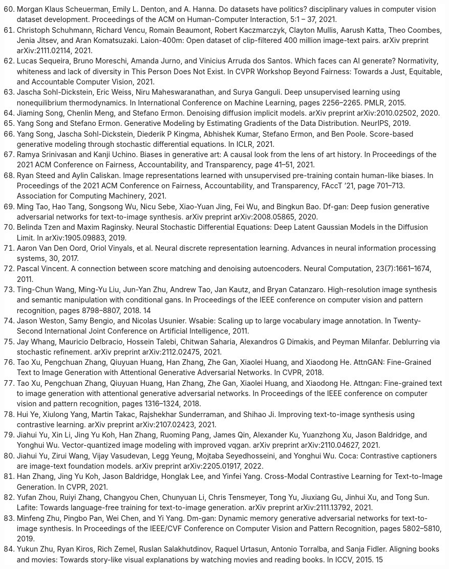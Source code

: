 60. Morgan Klaus Scheuerman, Emily L. Denton, and A. Hanna. Do datasets have politics? disciplinary values in computer vision dataset development. Proceedings of the ACM on Human-Computer Interaction, 5:1 – 37, 2021.
61. Christoph Schuhmann, Richard Vencu, Romain Beaumont, Robert Kaczmarczyk, Clayton Mullis, Aarush Katta, Theo Coombes, Jenia Jitsev, and Aran Komatsuzaki. Laion-400m: Open dataset of clip-filtered 400 million image-text pairs. arXiv preprint arXiv:2111.02114, 2021.
62. Lucas Sequeira, Bruno Moreschi, Amanda Jurno, and Vinicius Arruda dos Santos. Which faces can AI generate? Normativity, whiteness and lack of diversity in This Person Does Not Exist. In CVPR Workshop Beyond Fairness: Towards a Just, Equitable, and Accountable Computer Vision, 2021.
63. Jascha Sohl-Dickstein, Eric Weiss, Niru Maheswaranathan, and Surya Ganguli. Deep unsupervised learning using nonequilibrium thermodynamics. In International Conference on Machine Learning, pages 2256–2265. PMLR, 2015.
64. Jiaming Song, Chenlin Meng, and Stefano Ermon. Denoising diffusion implicit models. arXiv preprint arXiv:2010.02502, 2020.
65. Yang Song and Stefano Ermon. Generative Modeling by Estimating Gradients of the Data Distribution. NeurIPS, 2019.
66. Yang Song, Jascha Sohl-Dickstein, Diederik P Kingma, Abhishek Kumar, Stefano Ermon, and Ben Poole. Score-based generative modeling through stochastic differential equations. In ICLR, 2021.
67. Ramya Srinivasan and Kanji Uchino. Biases in generative art: A causal look from the lens of art history. In Proceedings of the 2021 ACM Conference on Fairness, Accountability, and Transparency, page 41–51, 2021.
68. Ryan Steed and Aylin Caliskan. Image representations learned with unsupervised pre-training contain human-like biases. In Proceedings of the 2021 ACM Conference on Fairness, Accountability, and Transparency, FAccT ’21, page 701–713. Association for Computing Machinery, 2021.
69. Ming Tao, Hao Tang, Songsong Wu, Nicu Sebe, Xiao-Yuan Jing, Fei Wu, and Bingkun Bao. Df-gan: Deep fusion generative adversarial networks for text-to-image synthesis. arXiv preprint arXiv:2008.05865, 2020.
70. Belinda Tzen and Maxim Raginsky. Neural Stochastic Differential Equations: Deep Latent Gaussian Models in the Diffusion Limit. In arXiv:1905.09883, 2019.
71. Aaron Van Den Oord, Oriol Vinyals, et al. Neural discrete representation learning. Advances in neural information processing systems, 30, 2017.
72. Pascal Vincent. A connection between score matching and denoising autoencoders. Neural Computation, 23(7):1661–1674, 2011.
73. Ting-Chun Wang, Ming-Yu Liu, Jun-Yan Zhu, Andrew Tao, Jan Kautz, and Bryan Catanzaro. High-resolution image synthesis and semantic manipulation with conditional gans. In Proceedings of the IEEE conference on computer vision and pattern recognition, pages 8798–8807, 2018. 14
74. Jason Weston, Samy Bengio, and Nicolas Usunier. Wsabie: Scaling up to large vocabulary image annotation. In Twenty-Second International Joint Conference on Artificial Intelligence, 2011.
75. Jay Whang, Mauricio Delbracio, Hossein Talebi, Chitwan Saharia, Alexandros G Dimakis, and Peyman Milanfar. Deblurring via stochastic refinement. arXiv preprint arXiv:2112.02475, 2021.
76. Tao Xu, Pengchuan Zhang, Qiuyuan Huang, Han Zhang, Zhe Gan, Xiaolei Huang, and Xiaodong He. AttnGAN: Fine-Grained Text to Image Generation with Attentional Generative Adversarial Networks. In CVPR, 2018.
77. Tao Xu, Pengchuan Zhang, Qiuyuan Huang, Han Zhang, Zhe Gan, Xiaolei Huang, and Xiaodong He. Attngan: Fine-grained text to image generation with attentional generative adversarial networks. In Proceedings of the IEEE conference on computer vision and pattern recognition, pages 1316–1324, 2018.
78. Hui Ye, Xiulong Yang, Martin Takac, Rajshekhar Sunderraman, and Shihao Ji. Improving text-to-image synthesis using contrastive learning. arXiv preprint arXiv:2107.02423, 2021.
79. Jiahui Yu, Xin Li, Jing Yu Koh, Han Zhang, Ruoming Pang, James Qin, Alexander Ku, Yuanzhong Xu, Jason Baldridge, and Yonghui Wu. Vector-quantized image modeling with improved vqgan. arXiv preprint arXiv:2110.04627, 2021.
80. Jiahui Yu, Zirui Wang, Vijay Vasudevan, Legg Yeung, Mojtaba Seyedhosseini, and Yonghui Wu. Coca: Contrastive captioners are image-text foundation models. arXiv preprint arXiv:2205.01917, 2022.
81. Han Zhang, Jing Yu Koh, Jason Baldridge, Honglak Lee, and Yinfei Yang. Cross-Modal Contrastive Learning for Text-to-Image Generation. In CVPR, 2021.
82. Yufan Zhou, Ruiyi Zhang, Changyou Chen, Chunyuan Li, Chris Tensmeyer, Tong Yu, Jiuxiang Gu, Jinhui Xu, and Tong Sun. Lafite: Towards language-free training for text-to-image generation. arXiv preprint arXiv:2111.13792, 2021.
83. Minfeng Zhu, Pingbo Pan, Wei Chen, and Yi Yang. Dm-gan: Dynamic memory generative adversarial networks for text-to-image synthesis. In Proceedings of the IEEE/CVF Conference on Computer Vision and Pattern Recognition, pages 5802–5810, 2019.
84. Yukun Zhu, Ryan Kiros, Rich Zemel, Ruslan Salakhutdinov, Raquel Urtasun, Antonio Torralba, and Sanja Fidler. Aligning books and movies: Towards story-like visual explanations by watching movies and reading books. In ICCV, 2015. 15 